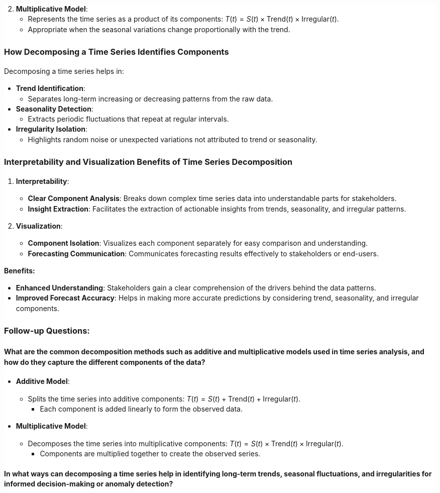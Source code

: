 2. **Multiplicative Model**:
    - Represents the time series as a product of its components: $T(t) = S(t) \times \text{Trend}(t) \times \text{Irregular}(t)$.
    - Appropriate when the seasonal variations change proportionally with the trend.
  
### How Decomposing a Time Series Identifies Components

Decomposing a time series helps in:
- **Trend Identification**:
  - Separates long-term increasing or decreasing patterns from the raw data.
- **Seasonality Detection**:
  - Extracts periodic fluctuations that repeat at regular intervals.
- **Irregularity Isolation**:
  - Highlights random noise or unexpected variations not attributed to trend or seasonality.

### Interpretability and Visualization Benefits of Time Series Decomposition

1. **Interpretability**:
   - **Clear Component Analysis**: Breaks down complex time series data into understandable parts for stakeholders.
   - **Insight Extraction**: Facilitates the extraction of actionable insights from trends, seasonality, and irregular patterns.

2. **Visualization**:
   - **Component Isolation**: Visualizes each component separately for easy comparison and understanding.
   - **Forecasting Communication**: Communicates forecasting results effectively to stakeholders or end-users.

**Benefits:**
- **Enhanced Understanding**: Stakeholders gain a clear comprehension of the drivers behind the data patterns.
- **Improved Forecast Accuracy**: Helps in making more accurate predictions by considering trend, seasonality, and irregular components.
  
### Follow-up Questions:

#### What are the common decomposition methods such as additive and multiplicative models used in time series analysis, and how do they capture the different components of the data?

- **Additive Model**:
  - Splits the time series into additive components: $T(t) = S(t) + \text{Trend}(t) + \text{Irregular}(t)$.
    - Each component is added linearly to form the observed data.
  
- **Multiplicative Model**:
  - Decomposes the time series into multiplicative components: $T(t) = S(t) \times \text{Trend}(t) \times \text{Irregular}(t)$.
    - Components are multiplied together to create the observed series.

#### In what ways can decomposing a time series help in identifying long-term trends, seasonal fluctuations, and irregularities for informed decision-making or anomaly detection?

